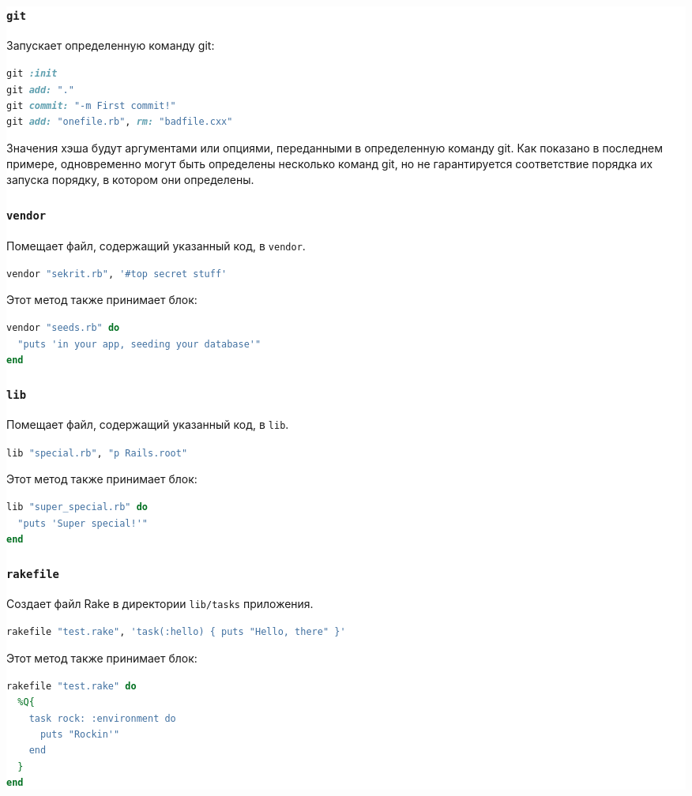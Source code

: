 ### `git`

Запускает определенную команду git:

```ruby
git :init
git add: "."
git commit: "-m First commit!"
git add: "onefile.rb", rm: "badfile.cxx"
```

Значения хэша будут аргументами или опциями, переданными в определенную команду git. Как показано в последнем примере, одновременно могут быть определены несколько команд git, но не гарантируется соответствие порядка их запуска порядку, в котором они определены.

### `vendor`

Помещает файл, содержащий указанный код, в `vendor`.

```ruby
vendor "sekrit.rb", '#top secret stuff'
```

Этот метод также принимает блок:

```ruby
vendor "seeds.rb" do
  "puts 'in your app, seeding your database'"
end
```

### `lib`

Помещает файл, содержащий указанный код, в `lib`.

```ruby
lib "special.rb", "p Rails.root"
```

Этот метод также принимает блок:

```ruby
lib "super_special.rb" do
  "puts 'Super special!'"
end
```

### `rakefile`

Создает файл Rake в директории `lib/tasks` приложения.

```ruby
rakefile "test.rake", 'task(:hello) { puts "Hello, there" }'
```

Этот метод также принимает блок:

```ruby
rakefile "test.rake" do
  %Q{
    task rock: :environment do
      puts "Rockin'"
    end
  }
end
```

